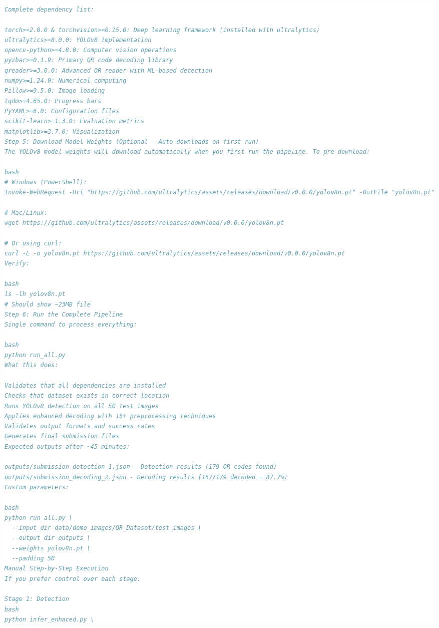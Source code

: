 ```bibtex
Complete dependency list:

torch>=2.0.0 & torchvision>=0.15.0: Deep learning framework (installed with ultralytics)
ultralytics>=8.0.0: YOLOv8 implementation
opencv-python>=4.8.0: Computer vision operations
pyzbar>=0.1.9: Primary QR code decoding library
qreader>=3.0.0: Advanced QR reader with ML-based detection
numpy>=1.24.0: Numerical computing
Pillow>=9.5.0: Image loading
tqdm>=4.65.0: Progress bars
PyYAML>=6.0: Configuration files
scikit-learn>=1.3.0: Evaluation metrics
matplotlib>=3.7.0: Visualization
Step 5: Download Model Weights (Optional - Auto-downloads on first run)
The YOLOv8 model weights will download automatically when you first run the pipeline. To pre-download:

bash
# Windows (PowerShell):
Invoke-WebRequest -Uri "https://github.com/ultralytics/assets/releases/download/v0.0.0/yolov8n.pt" -OutFile "yolov8n.pt"

# Mac/Linux:
wget https://github.com/ultralytics/assets/releases/download/v0.0.0/yolov8n.pt

# Or using curl:
curl -L -o yolov8n.pt https://github.com/ultralytics/assets/releases/download/v0.0.0/yolov8n.pt
Verify:

bash
ls -lh yolov8n.pt
# Should show ~23MB file
Step 6: Run the Complete Pipeline
Single command to process everything:

bash
python run_all.py
What this does:

Validates that all dependencies are installed
Checks that dataset exists in correct location
Runs YOLOv8 detection on all 50 test images
Applies enhanced decoding with 15+ preprocessing techniques
Validates output formats and success rates
Generates final submission files
Expected outputs after ~45 minutes:

outputs/submission_detection_1.json - Detection results (179 QR codes found)
outputs/submission_decoding_2.json - Decoding results (157/179 decoded = 87.7%)
Custom parameters:

bash
python run_all.py \
  --input_dir data/demo_images/QR_Dataset/test_images \
  --output_dir outputs \
  --weights yolov8n.pt \
  --padding 50
Manual Step-by-Step Execution
If you prefer control over each stage:

Stage 1: Detection
bash
python infer_enhaced.py \
```